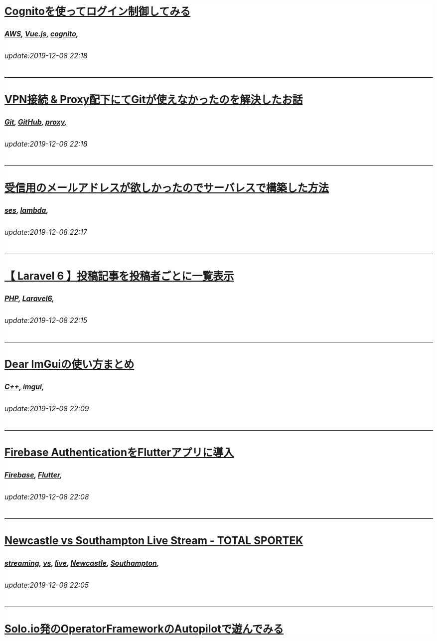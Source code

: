 ## [Cognitoを使ってログイン制御してみる](https://qiita.com/silverbox/items/b3c8a53aa4baa3d02ff8)
##### [AWS](https://qiita.com/tags/AWS), [Vue.js](https://qiita.com/tags/Vue.js), [cognito](https://qiita.com/tags/cognito), 
###### update:2019-12-08 22:18
---
## [VPN接続 & Proxy配下にてGitが使えなかったのを解決したお話](https://qiita.com/10380r/items/9a30c319b5ac534ec79e)
##### [Git](https://qiita.com/tags/Git), [GitHub](https://qiita.com/tags/GitHub), [proxy](https://qiita.com/tags/proxy), 
###### update:2019-12-08 22:18
---
## [受信用のメールアドレスが欲しかったのでサーバレスで構築した方法](https://qiita.com/ot-nemoto/items/9a92c563784a682ed84a)
##### [ses](https://qiita.com/tags/ses), [lambda](https://qiita.com/tags/lambda), 
###### update:2019-12-08 22:17
---
## [【 Laravel 6 】投稿記事を投稿者ごとに一覧表示](https://qiita.com/AkiYanagimoto/items/db718029ccb85580d439)
##### [PHP](https://qiita.com/tags/PHP), [Laravel6](https://qiita.com/tags/Laravel6), 
###### update:2019-12-08 22:15
---
## [Dear ImGuiの使い方まとめ](https://qiita.com/mizuma/items/73218dab2f6b022b0227)
##### [C++](https://qiita.com/tags/C++), [imgui](https://qiita.com/tags/imgui), 
###### update:2019-12-08 22:09
---
## [Firebase AuthenticationをFlutterアプリに導入](https://qiita.com/hippopopopo/items/67721fa9528370fee9c9)
##### [Firebase](https://qiita.com/tags/Firebase), [Flutter](https://qiita.com/tags/Flutter), 
###### update:2019-12-08 22:08
---
## [Newcastle vs Southampton Live Stream - TOTAL SPORTEK](https://qiita.com/Newcastle-vs-Southampton-Live/items/f423670cc0f574f36924)
##### [streaming](https://qiita.com/tags/streaming), [vs](https://qiita.com/tags/vs), [live](https://qiita.com/tags/live), [Newcastle](https://qiita.com/tags/Newcastle), [Southampton](https://qiita.com/tags/Southampton), 
###### update:2019-12-08 22:05
---
## [Solo.io発のOperatorFrameworkのAutopilotで遊んでみる](https://qiita.com/Tommy_/items/d0b3748834db78ed2b57)